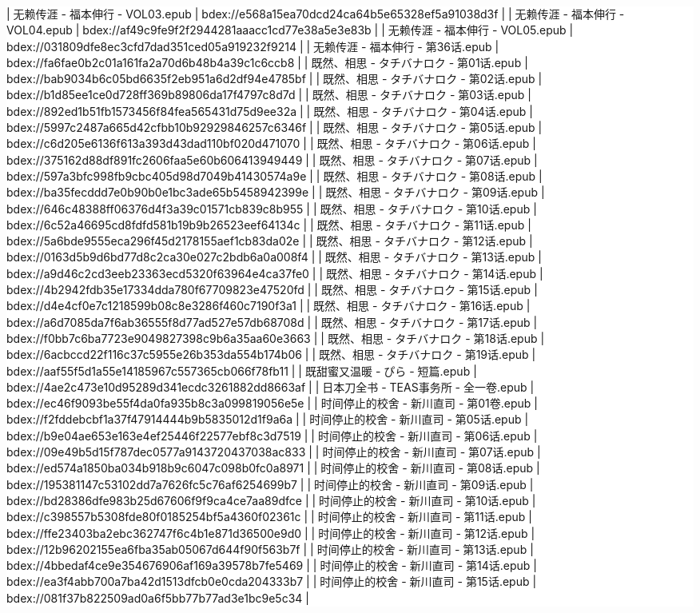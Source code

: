 | 无赖传涯 - 福本伸行 - VOL03.epub | bdex://e568a15ea70dcd24ca64b5e65328ef5a91038d3f |
| 无赖传涯 - 福本伸行 - VOL04.epub | bdex://af49c9fe9f2f2944281aaacc1cd77e38a5e3e83b |
| 无赖传涯 - 福本伸行 - VOL05.epub | bdex://031809dfe8ec3cfd7dad351ced05a919232f9214 |
| 无赖传涯 - 福本伸行 - 第36话.epub | bdex://fa6fae0b2c01a161fa2a70d6b48b4a39c1c6ccb8 |
| 既然、相思 - タチバナロク - 第01话.epub | bdex://bab9034b6c05bd6635f2eb951a6d2df94e4785bf |
| 既然、相思 - タチバナロク - 第02话.epub | bdex://b1d85ee1ce0d728ff369b89806da17f4797c8d7d |
| 既然、相思 - タチバナロク - 第03话.epub | bdex://892ed1b51fb1573456f84fea565431d75d9ee32a |
| 既然、相思 - タチバナロク - 第04话.epub | bdex://5997c2487a665d42cfbb10b92929846257c6346f |
| 既然、相思 - タチバナロク - 第05话.epub | bdex://c6d205e6136f613a393d43dad110bf020d471070 |
| 既然、相思 - タチバナロク - 第06话.epub | bdex://375162d88df891fc2606faa5e60b606413949449 |
| 既然、相思 - タチバナロク - 第07话.epub | bdex://597a3bfc998fb9cbc405d98d7049b41430574a9e |
| 既然、相思 - タチバナロク - 第08话.epub | bdex://ba35fecddd7e0b90b0e1bc3ade65b5458942399e |
| 既然、相思 - タチバナロク - 第09话.epub | bdex://646c48388ff06376d4f3a39c01571cb839c8b955 |
| 既然、相思 - タチバナロク - 第10话.epub | bdex://6c52a46695cd8fdfd581b19b9b26523eef64134c |
| 既然、相思 - タチバナロク - 第11话.epub | bdex://5a6bde9555eca296f45d2178155aef1cb83da02e |
| 既然、相思 - タチバナロク - 第12话.epub | bdex://0163d5b9d6bd77d8c2ca30e027c2bdb6a0a008f4 |
| 既然、相思 - タチバナロク - 第13话.epub | bdex://a9d46c2cd3eeb23363ecd5320f63964e4ca37fe0 |
| 既然、相思 - タチバナロク - 第14话.epub | bdex://4b2942fdb35e17334dda780f67709823e47520fd |
| 既然、相思 - タチバナロク - 第15话.epub | bdex://d4e4cf0e7c1218599b08c8e3286f460c7190f3a1 |
| 既然、相思 - タチバナロク - 第16话.epub | bdex://a6d7085da7f6ab36555f8d77ad527e57db68708d |
| 既然、相思 - タチバナロク - 第17话.epub | bdex://f0bb7c6ba7723e9049827398c9b6a35aa60e3663 |
| 既然、相思 - タチバナロク - 第18话.epub | bdex://6acbccd22f116c37c5955e26b353da554b174b06 |
| 既然、相思 - タチバナロク - 第19话.epub | bdex://aaf55f5d1a55e14185967c557365cb066f78fb11 |
| 既甜蜜又温暖 - ぴら - 短篇.epub | bdex://4ae2c473e10d95289d341ecdc3261882dd8663af |
| 日本刀全书 - TEAS事务所 - 全一卷.epub | bdex://ec46f9093be55f4da0fa935b8c3a099819056e5e |
| 时间停止的校舍 - 新川直司 - 第01卷.epub | bdex://f2fddebcbf1a37f47914444b9b5835012d1f9a6a |
| 时间停止的校舍 - 新川直司 - 第05话.epub | bdex://b9e04ae653e163e4ef25446f22577ebf8c3d7519 |
| 时间停止的校舍 - 新川直司 - 第06话.epub | bdex://09e49b5d15f787dec0577a9143720437038ac833 |
| 时间停止的校舍 - 新川直司 - 第07话.epub | bdex://ed574a1850ba034b918b9c6047c098b0fc0a8971 |
| 时间停止的校舍 - 新川直司 - 第08话.epub | bdex://195381147c53102dd7a7626fc5c76af6254699b7 |
| 时间停止的校舍 - 新川直司 - 第09话.epub | bdex://bd28386dfe983b25d67606f9f9ca4ce7aa89dfce |
| 时间停止的校舍 - 新川直司 - 第10话.epub | bdex://c398557b5308fde80f0185254bf5a4360f02361c |
| 时间停止的校舍 - 新川直司 - 第11话.epub | bdex://ffe23403ba2ebc362747f6c4b1e871d36500e9d0 |
| 时间停止的校舍 - 新川直司 - 第12话.epub | bdex://12b96202155ea6fba35ab05067d644f90f563b7f |
| 时间停止的校舍 - 新川直司 - 第13话.epub | bdex://4bbedaf4ce9e354676906af169a39578b7fe5469 |
| 时间停止的校舍 - 新川直司 - 第14话.epub | bdex://ea3f4abb700a7ba42d1513dfcb0e0cda204333b7 |
| 时间停止的校舍 - 新川直司 - 第15话.epub | bdex://081f37b822509ad0a6f5bb77b77ad3e1bc9e5c34 |